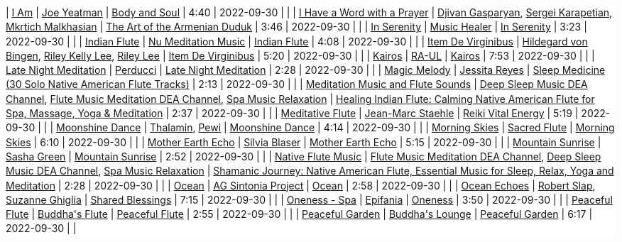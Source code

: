 | [I Am](https://open.spotify.com/track/7qhIjNOOF1GlQBSEl0twWh) | [Joe Yeatman](https://open.spotify.com/artist/1aRs8zfefA0q5PM8cbtYPR) | [Body and Soul](https://open.spotify.com/album/0RwDS8irtIRSGDHzV8eVWH) | 4:40 | 2022-09-30 |  |
| [I Have a Word with a Prayer](https://open.spotify.com/track/1zIpVXPcsDt3D9v6eX6hBT) | [Djivan Gasparyan](https://open.spotify.com/artist/7ABrk0PO1Bz1U4G023WzSk), [Sergei Karapetian](https://open.spotify.com/artist/3buJZx9haN3pR1hdpAHcOi), [Mkrtich Malkhasian](https://open.spotify.com/artist/3AXuYrjNmZgnHjAUCkAM8L) | [The Art of the Armenian Duduk](https://open.spotify.com/album/1jC4zU9ZqtLicoSOnm5EYZ) | 3:46 | 2022-09-30 |  |
| [In Serenity](https://open.spotify.com/track/6OAC2if2bYrZa6OElBF3Ms) | [Music Healer](https://open.spotify.com/artist/7ecYNA8XL5VoQfhUNRjgNE) | [In Serenity](https://open.spotify.com/album/0U4q8mHoz9SsEQYrysaiQY) | 3:23 | 2022-09-30 |  |
| [Indian Flute](https://open.spotify.com/track/1ycfHOXNHyzgC52Gf5Pkvn) | [Nu Meditation Music](https://open.spotify.com/artist/66K6bDotWhnNf557BCkfIH) | [Indian Flute](https://open.spotify.com/album/2ygYSIMkHOlfRb9ysUAIsU) | 4:08 | 2022-09-30 |  |
| [Item De Virginibus](https://open.spotify.com/track/7bemNsgzBRIEpIe9RyZ3GP) | [Hildegard von Bingen](https://open.spotify.com/artist/2xt1t3lfZ5FGaEKrs0jp0d), [Riley Kelly Lee](https://open.spotify.com/artist/504sqdx7lGgBHusaJ3XjgJ), [Riley Lee](https://open.spotify.com/artist/7eJJlXsiOqFXsaxRDyelMO) | [Item De Virginibus](https://open.spotify.com/album/1Db9eKfG7GVYqGCEmilDZM) | 5:20 | 2022-09-30 |  |
| [Kairos](https://open.spotify.com/track/774CVNaetrDxVNmGYPQivR) | [RA\-UL](https://open.spotify.com/artist/2JeqxmyESYTBLsPY9Xvdjt) | [Kairos](https://open.spotify.com/album/7kxKyNiWMkgiccGc2uWcrU) | 7:53 | 2022-09-30 |  |
| [Late Night Meditation](https://open.spotify.com/track/7zT6CQ1og08NiVfn8E8Yfx) | [Perducci](https://open.spotify.com/artist/0VEXjsf3JyYFipCgZ2P8Fp) | [Late Night Meditation](https://open.spotify.com/album/4USXXfJHQgf1gB0yS9jmOJ) | 2:28 | 2022-09-30 |  |
| [Magic Melody](https://open.spotify.com/track/7DrKyYc64NH2m1ULzRWeVr) | [Jessita Reyes](https://open.spotify.com/artist/4N57Ev9G6CQqREsZCIrcfL) | [Sleep Medicine \(30 Solo Native American Flute Tracks\)](https://open.spotify.com/album/2ZxGoZ7ku3hjA4BjgMTnvN) | 2:13 | 2022-09-30 |  |
| [Meditation Music and Flute Sounds](https://open.spotify.com/track/1Xdc3w0LTUq7E6GL7XN18p) | [Deep Sleep Music DEA Channel](https://open.spotify.com/artist/58EFY0ThOAiwT3zm9PEvFd), [Flute Music Meditation DEA Channel](https://open.spotify.com/artist/3JwH8swvnqAq6y4BKmwSe3), [Spa Music Relaxation](https://open.spotify.com/artist/6JKzNyyRN128rILrhNBscX) | [Healing Indian Flute: Calming Native American Flute for Spa, Massage, Yoga & Meditation](https://open.spotify.com/album/4voAJGyT67x61I1xwpZvou) | 2:37 | 2022-09-30 |  |
| [Meditative Flute](https://open.spotify.com/track/4vv1Q4nFh8S9jW8rwlDP5Z) | [Jean\-Marc Staehle](https://open.spotify.com/artist/5cFTf1mO9emew79AAriO3Y) | [Reiki Vital Energy](https://open.spotify.com/album/4w4CFji795YM8d8k5id76K) | 5:19 | 2022-09-30 |  |
| [Moonshine Dance](https://open.spotify.com/track/1yi5h6lTSlyo56lujtGmfp) | [Thalamin](https://open.spotify.com/artist/2N0Xnet6aMQX4wfeUm5ocT), [Pewi](https://open.spotify.com/artist/4ZfTBcrBgwqlKRcqKjdkmJ) | [Moonshine Dance](https://open.spotify.com/album/7g6ZEVZJ5ED2lphmxhGWi3) | 4:14 | 2022-09-30 |  |
| [Morning Skies](https://open.spotify.com/track/5uIa8gAkpe17Bce9Q47A71) | [Sacred Flute](https://open.spotify.com/artist/6dn5BFtVFrmBuZXS3Pt2Qi) | [Morning Skies](https://open.spotify.com/album/2p0PtIvMflxAUMlwymdTdy) | 6:10 | 2022-09-30 |  |
| [Mother Earth Echo](https://open.spotify.com/track/654UjJcr3TfGedTh6IcbLW) | [Silvia Blaser](https://open.spotify.com/artist/7M1gJy5ByDgPxqJvMYkioq) | [Mother Earth Echo](https://open.spotify.com/album/0gULjOAFYCtx55ipUSVNch) | 5:15 | 2022-09-30 |  |
| [Mountain Sunrise](https://open.spotify.com/track/2DJEp2fGvMZEIIPKnTGLkX) | [Sasha Green](https://open.spotify.com/artist/5OnulnqJlxCzWEyq3IfoVt) | [Mountain Sunrise](https://open.spotify.com/album/24L98golLv0TemGdFecGA9) | 2:52 | 2022-09-30 |  |
| [Native Flute Music](https://open.spotify.com/track/5LGBZ69z9fTW6b9pycICa9) | [Flute Music Meditation DEA Channel](https://open.spotify.com/artist/3JwH8swvnqAq6y4BKmwSe3), [Deep Sleep Music DEA Channel](https://open.spotify.com/artist/58EFY0ThOAiwT3zm9PEvFd), [Spa Music Relaxation](https://open.spotify.com/artist/6JKzNyyRN128rILrhNBscX) | [Shamanic Journey: Native American Flute, Essential Music for Sleep, Relax, Yoga and Meditation](https://open.spotify.com/album/0H20zklqf2ydcYAC2dQiSf) | 2:28 | 2022-09-30 |  |
| [Ocean](https://open.spotify.com/track/0kpDVHMMg5eFXae7ddvfyr) | [AG Sintonia Project](https://open.spotify.com/artist/1us57VQ78Hp3nvNoPyozqF) | [Ocean](https://open.spotify.com/album/6u1hbwcRrB06KPB9YZeIOZ) | 2:58 | 2022-09-30 |  |
| [Ocean Echoes](https://open.spotify.com/track/0K7ouL0rNjvZrzhQrrmzEh) | [Robert Slap](https://open.spotify.com/artist/50CM9Cfz7akzDWO1Tpctzl), [Suzanne Ghiglia](https://open.spotify.com/artist/4Wj0i4xAUMisT4xqY72JcV) | [Shared Blessings](https://open.spotify.com/album/6caKhXwwNBnAAw4X1cmphq) | 7:15 | 2022-09-30 |  |
| [Oneness \- Spa](https://open.spotify.com/track/2Mz9n9sHLHbLxWAJfYGUB6) | [Epifania](https://open.spotify.com/artist/1EMAIgeiuBak6bddkLI6Vx) | [Oneness](https://open.spotify.com/album/2amuoaxj3n23z9Z6qJaeKu) | 3:50 | 2022-09-30 |  |
| [Peaceful Flute](https://open.spotify.com/track/40kDXAuN8TA6Owa1XJeXfK) | [Buddha's Flute](https://open.spotify.com/artist/1j6Futx8f5ywiHqPnX32bl) | [Peaceful Flute](https://open.spotify.com/album/3sqguJP3TI8DwrkIB3V6Oi) | 2:55 | 2022-09-30 |  |
| [Peaceful Garden](https://open.spotify.com/track/109Az5ZRvRYKE6UU9Rdnf0) | [Buddha's Lounge](https://open.spotify.com/artist/0DQtE70SlFZZkbNpCRaMHb) | [Peaceful Garden](https://open.spotify.com/album/26UPIsHGsD24Si9M186oYK) | 6:17 | 2022-09-30 |  |